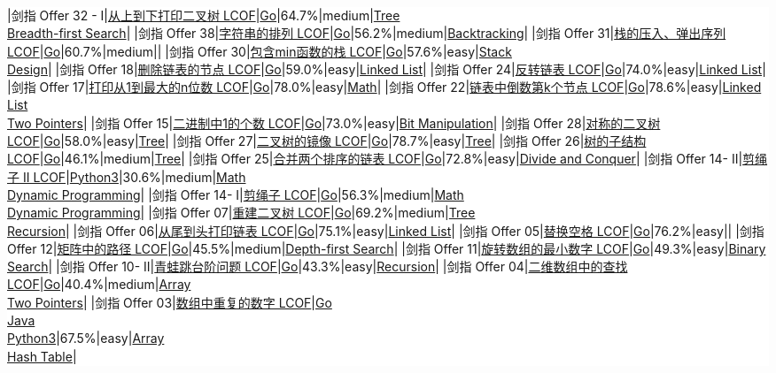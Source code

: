 |剑指 Offer 32 - I|[从上到下打印二叉树 LCOF](Problemset/cong-shang-dao-xia-da-yin-er-cha-shu-lcof/README_EN.md)|[Go](Problemset/cong-shang-dao-xia-da-yin-er-cha-shu-lcof/cong-shang-dao-xia-da-yin-er-cha-shu-lcof.go)|64.7%|medium|[Tree](https://leetcode-cn.com/tag/tree)<br>[Breadth-first Search](https://leetcode-cn.com/tag/breadth-first-search)|
|剑指 Offer 38|[字符串的排列  LCOF](Problemset/zi-fu-chuan-de-pai-lie-lcof/README_EN.md)|[Go](Problemset/zi-fu-chuan-de-pai-lie-lcof/zi-fu-chuan-de-pai-lie-lcof.go)|56.2%|medium|[Backtracking](https://leetcode-cn.com/tag/backtracking)|
|剑指 Offer 31|[栈的压入、弹出序列 LCOF](Problemset/zhan-de-ya-ru-dan-chu-xu-lie-lcof/README_EN.md)|[Go](Problemset/zhan-de-ya-ru-dan-chu-xu-lie-lcof/zhan-de-ya-ru-dan-chu-xu-lie-lcof.go)|60.7%|medium||
|剑指 Offer 30|[包含min函数的栈 LCOF](Problemset/bao-han-minhan-shu-de-zhan-lcof/README_EN.md)|[Go](Problemset/bao-han-minhan-shu-de-zhan-lcof/bao-han-minhan-shu-de-zhan-lcof.go)|57.6%|easy|[Stack](https://leetcode-cn.com/tag/stack)<br>[Design](https://leetcode-cn.com/tag/design)|
|剑指 Offer 18|[删除链表的节点 LCOF](Problemset/shan-chu-lian-biao-de-jie-dian-lcof/README_EN.md)|[Go](Problemset/shan-chu-lian-biao-de-jie-dian-lcof/shan-chu-lian-biao-de-jie-dian-lcof.go)|59.0%|easy|[Linked List](https://leetcode-cn.com/tag/linked-list)|
|剑指 Offer 24|[反转链表 LCOF](Problemset/fan-zhuan-lian-biao-lcof/README_EN.md)|[Go](Problemset/fan-zhuan-lian-biao-lcof/fan-zhuan-lian-biao-lcof.go)|74.0%|easy|[Linked List](https://leetcode-cn.com/tag/linked-list)|
|剑指 Offer 17|[打印从1到最大的n位数 LCOF](Problemset/da-yin-cong-1dao-zui-da-de-nwei-shu-lcof/README_EN.md)|[Go](Problemset/da-yin-cong-1dao-zui-da-de-nwei-shu-lcof/da-yin-cong-1dao-zui-da-de-nwei-shu-lcof.go)|78.0%|easy|[Math](https://leetcode-cn.com/tag/math)|
|剑指 Offer 22|[链表中倒数第k个节点 LCOF](Problemset/lian-biao-zhong-dao-shu-di-kge-jie-dian-lcof/README_EN.md)|[Go](Problemset/lian-biao-zhong-dao-shu-di-kge-jie-dian-lcof/lian-biao-zhong-dao-shu-di-kge-jie-dian-lcof.go)|78.6%|easy|[Linked List](https://leetcode-cn.com/tag/linked-list)<br>[Two Pointers](https://leetcode-cn.com/tag/two-pointers)|
|剑指 Offer 15|[二进制中1的个数 LCOF](Problemset/er-jin-zhi-zhong-1de-ge-shu-lcof/README_EN.md)|[Go](Problemset/er-jin-zhi-zhong-1de-ge-shu-lcof/er-jin-zhi-zhong-1de-ge-shu-lcof.go)|73.0%|easy|[Bit Manipulation](https://leetcode-cn.com/tag/bit-manipulation)|
|剑指 Offer 28|[对称的二叉树  LCOF](Problemset/dui-cheng-de-er-cha-shu-lcof/README_EN.md)|[Go](Problemset/dui-cheng-de-er-cha-shu-lcof/dui-cheng-de-er-cha-shu-lcof.go)|58.0%|easy|[Tree](https://leetcode-cn.com/tag/tree)|
|剑指 Offer 27|[二叉树的镜像  LCOF](Problemset/er-cha-shu-de-jing-xiang-lcof/README_EN.md)|[Go](Problemset/er-cha-shu-de-jing-xiang-lcof/er-cha-shu-de-jing-xiang-lcof.go)|78.7%|easy|[Tree](https://leetcode-cn.com/tag/tree)|
|剑指 Offer 26|[树的子结构  LCOF](Problemset/shu-de-zi-jie-gou-lcof/README_EN.md)|[Go](Problemset/shu-de-zi-jie-gou-lcof/shu-de-zi-jie-gou-lcof.go)|46.1%|medium|[Tree](https://leetcode-cn.com/tag/tree)|
|剑指 Offer 25|[合并两个排序的链表  LCOF](Problemset/he-bing-liang-ge-pai-xu-de-lian-biao-lcof/README_EN.md)|[Go](Problemset/he-bing-liang-ge-pai-xu-de-lian-biao-lcof/he-bing-liang-ge-pai-xu-de-lian-biao-lcof.go)|72.8%|easy|[Divide and Conquer](https://leetcode-cn.com/tag/divide-and-conquer)|
|剑指 Offer 14- II|[剪绳子 II LCOF](Problemset/jian-sheng-zi-ii-lcof/README_EN.md)|[Python3](Problemset/jian-sheng-zi-ii-lcof/jian-sheng-zi-ii-lcof.py)|30.6%|medium|[Math](https://leetcode-cn.com/tag/math)<br>[Dynamic Programming](https://leetcode-cn.com/tag/dynamic-programming)|
|剑指 Offer 14- I|[剪绳子  LCOF](Problemset/jian-sheng-zi-lcof/README_EN.md)|[Go](Problemset/jian-sheng-zi-lcof/jian-sheng-zi-lcof.go)|56.3%|medium|[Math](https://leetcode-cn.com/tag/math)<br>[Dynamic Programming](https://leetcode-cn.com/tag/dynamic-programming)|
|剑指 Offer 07|[重建二叉树 LCOF](Problemset/zhong-jian-er-cha-shu-lcof/README_EN.md)|[Go](Problemset/zhong-jian-er-cha-shu-lcof/zhong-jian-er-cha-shu-lcof.go)|69.2%|medium|[Tree](https://leetcode-cn.com/tag/tree)<br>[Recursion](https://leetcode-cn.com/tag/recursion)|
|剑指 Offer 06|[从尾到头打印链表 LCOF](Problemset/cong-wei-dao-tou-da-yin-lian-biao-lcof/README_EN.md)|[Go](Problemset/cong-wei-dao-tou-da-yin-lian-biao-lcof/cong-wei-dao-tou-da-yin-lian-biao-lcof.go)|75.1%|easy|[Linked List](https://leetcode-cn.com/tag/linked-list)|
|剑指 Offer 05|[替换空格 LCOF](Problemset/ti-huan-kong-ge-lcof/README_EN.md)|[Go](Problemset/ti-huan-kong-ge-lcof/ti-huan-kong-ge-lcof.go)|76.2%|easy||
|剑指 Offer 12|[矩阵中的路径  LCOF](Problemset/ju-zhen-zhong-de-lu-jing-lcof/README_EN.md)|[Go](Problemset/ju-zhen-zhong-de-lu-jing-lcof/ju-zhen-zhong-de-lu-jing-lcof.go)|45.5%|medium|[Depth-first Search](https://leetcode-cn.com/tag/depth-first-search)|
|剑指 Offer 11|[旋转数组的最小数字  LCOF](Problemset/xuan-zhuan-shu-zu-de-zui-xiao-shu-zi-lcof/README_EN.md)|[Go](Problemset/xuan-zhuan-shu-zu-de-zui-xiao-shu-zi-lcof/xuan-zhuan-shu-zu-de-zui-xiao-shu-zi-lcof.go)|49.3%|easy|[Binary Search](https://leetcode-cn.com/tag/binary-search)|
|剑指 Offer 10- II|[青蛙跳台阶问题  LCOF](Problemset/qing-wa-tiao-tai-jie-wen-ti-lcof/README_EN.md)|[Go](Problemset/qing-wa-tiao-tai-jie-wen-ti-lcof/qing-wa-tiao-tai-jie-wen-ti-lcof.go)|43.3%|easy|[Recursion](https://leetcode-cn.com/tag/recursion)|
|剑指 Offer 04|[二维数组中的查找 LCOF](Problemset/er-wei-shu-zu-zhong-de-cha-zhao-lcof/README_EN.md)|[Go](Problemset/er-wei-shu-zu-zhong-de-cha-zhao-lcof/er-wei-shu-zu-zhong-de-cha-zhao-lcof.go)|40.4%|medium|[Array](https://leetcode-cn.com/tag/array)<br>[Two Pointers](https://leetcode-cn.com/tag/two-pointers)|
|剑指 Offer 03|[数组中重复的数字 LCOF](Problemset/shu-zu-zhong-zhong-fu-de-shu-zi-lcof/README_EN.md)|[Go](Problemset/shu-zu-zhong-zhong-fu-de-shu-zi-lcof/shu-zu-zhong-zhong-fu-de-shu-zi-lcof.go)<br>[Java](Problemset/shu-zu-zhong-zhong-fu-de-shu-zi-lcof/shu-zu-zhong-zhong-fu-de-shu-zi-lcof.java)<br>[Python3](Problemset/shu-zu-zhong-zhong-fu-de-shu-zi-lcof/shu-zu-zhong-zhong-fu-de-shu-zi-lcof.py)|67.5%|easy|[Array](https://leetcode-cn.com/tag/array)<br>[Hash Table](https://leetcode-cn.com/tag/hash-table)|